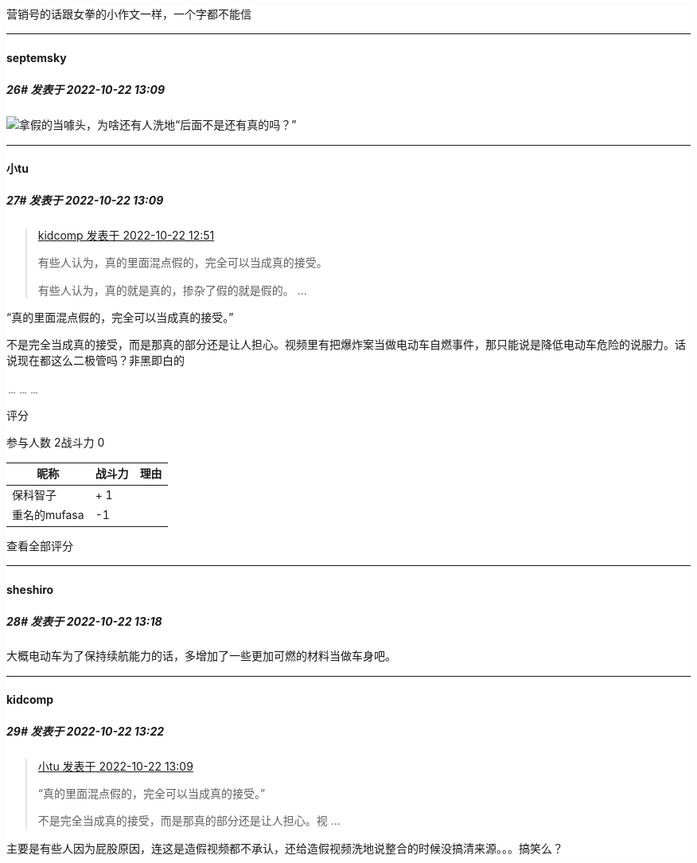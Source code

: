 营销号的话跟女拳的小作文一样，一个字都不能信

*****

####  septemsky  
##### 26#       发表于 2022-10-22 13:09

<img src="https://static.saraba1st.com/image/smiley/face2017/067.png" referrerpolicy="no-referrer">拿假的当噱头，为啥还有人洗地“后面不是还有真的吗？”

*****

####  小tu  
##### 27#       发表于 2022-10-22 13:09

<blockquote><a href="httphttps://bbs.saraba1st.com/2b/forum.php?mod=redirect&amp;goto=findpost&amp;pid=58037694&amp;ptid=2100905" target="_blank">kidcomp 发表于 2022-10-22 12:51</a>

有些人认为，真的里面混点假的，完全可以当成真的接受。

有些人认为，真的就是真的，掺杂了假的就是假的。 ...</blockquote>
“真的里面混点假的，完全可以当成真的接受。”

不是完全当成真的接受，而是那真的部分还是让人担心。视频里有把爆炸案当做电动车自燃事件，那只能说是降低电动车危险的说服力。话说现在都这么二极管吗？非黑即白的

﹍﹍﹍

评分

 参与人数 2战斗力 0

|昵称|战斗力|理由|
|----|---|---|
| 保科智子| + 1||
| 重名的mufasa|-1||

查看全部评分

*****

####  sheshiro  
##### 28#       发表于 2022-10-22 13:18

大概电动车为了保持续航能力的话，多增加了一些更加可燃的材料当做车身吧。

*****

####  kidcomp  
##### 29#       发表于 2022-10-22 13:22

<blockquote><a href="httphttps://bbs.saraba1st.com/2b/forum.php?mod=redirect&amp;goto=findpost&amp;pid=58037905&amp;ptid=2100905" target="_blank">小tu 发表于 2022-10-22 13:09</a>

“真的里面混点假的，完全可以当成真的接受。”

不是完全当成真的接受，而是那真的部分还是让人担心。视 ...</blockquote>
主要是有些人因为屁股原因，连这是造假视频都不承认，还给造假视频洗地说整合的时候没搞清来源。。。搞笑么？

